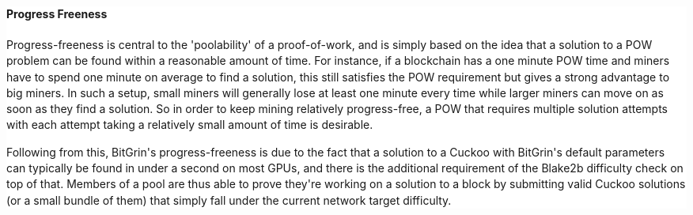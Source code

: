#### Progress Freeness

Progress-freeness is central to the 'poolability' of a proof-of-work, and is simply based on the idea that a solution
to a POW problem can be found within a reasonable amount of time. For instance, if a blockchain
has a one minute POW time and miners have to spend one minute on average to find a solution, this still satisfies the POW
requirement but gives a strong advantage to big miners. In such a setup, small miners will generally lose at least one minute
every time while larger miners can move on as soon as they find a solution. So in order to keep mining relatively progress-free,
a POW that requires multiple solution attempts with each attempt taking a relatively small amount of time is desirable.

Following from this, BitGrin's progress-freeness is due to the fact that a solution to a Cuckoo with BitGrin's default parameters
can typically be found in under a second on most GPUs, and there is the additional requirement of the Blake2b difficulty check
on top of that. Members of a pool are thus able to prove they're working on a solution to a block by submitting valid Cuckoo solutions
(or a small bundle of them) that simply fall under the current network target difficulty.
